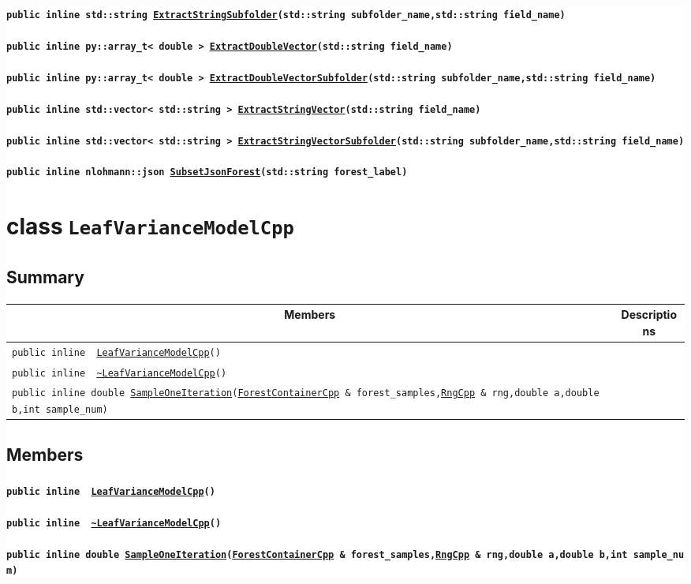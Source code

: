 #### `public inline std::string `[`ExtractStringSubfolder`](#classJsonCpp_1a8654f6e9a42841a88a6309584306ebd2)`(std::string subfolder_name,std::string field_name)` 

#### `public inline py::array_t< double > `[`ExtractDoubleVector`](#classJsonCpp_1aa1dae9756f87ce20be18ddf40444740e)`(std::string field_name)` 

#### `public inline py::array_t< double > `[`ExtractDoubleVectorSubfolder`](#classJsonCpp_1acb5dbc28a3c8eafad03d9ea7b8416eb6)`(std::string subfolder_name,std::string field_name)` 

#### `public inline std::vector< std::string > `[`ExtractStringVector`](#classJsonCpp_1a1e643cadad2cca2d10b6a5fec165320b)`(std::string field_name)` 

#### `public inline std::vector< std::string > `[`ExtractStringVectorSubfolder`](#classJsonCpp_1a730ce7e046e63bdc93214bb5c8aee749)`(std::string subfolder_name,std::string field_name)` 

#### `public inline nlohmann::json `[`SubsetJsonForest`](#classJsonCpp_1a104498c45cc52bebae67b35e73d2c8d1)`(std::string forest_label)` 

# class `LeafVarianceModelCpp` 

## Summary

 Members                        | Descriptions                                
--------------------------------|---------------------------------------------
`public inline  `[`LeafVarianceModelCpp`](#classLeafVarianceModelCpp_1a264f72a04372c974cba5df5f9211e47c)`()` | 
`public inline  `[`~LeafVarianceModelCpp`](#classLeafVarianceModelCpp_1aaacec80798b5d3d0de671420700f1256)`()` | 
`public inline double `[`SampleOneIteration`](#classLeafVarianceModelCpp_1aec246504233c4504a927edf4af8cb06c)`(`[`ForestContainerCpp`](#classForestContainerCpp)` & forest_samples,`[`RngCpp`](#classRngCpp)` & rng,double a,double b,int sample_num)` | 

## Members

#### `public inline  `[`LeafVarianceModelCpp`](#classLeafVarianceModelCpp_1a264f72a04372c974cba5df5f9211e47c)`()` 

#### `public inline  `[`~LeafVarianceModelCpp`](#classLeafVarianceModelCpp_1aaacec80798b5d3d0de671420700f1256)`()` 

#### `public inline double `[`SampleOneIteration`](#classLeafVarianceModelCpp_1aec246504233c4504a927edf4af8cb06c)`(`[`ForestContainerCpp`](#classForestContainerCpp)` & forest_samples,`[`RngCpp`](#classRngCpp)` & rng,double a,double b,int sample_num)` 
